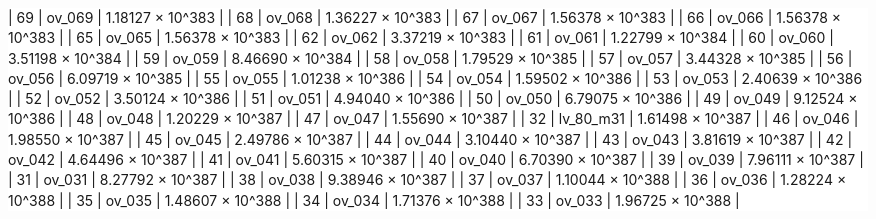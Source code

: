 | 69 | ov_069 | 1.18127 × 10^383 |
| 68 | ov_068 | 1.36227 × 10^383 |
| 67 | ov_067 | 1.56378 × 10^383 |
| 66 | ov_066 | 1.56378 × 10^383 |
| 65 | ov_065 | 1.56378 × 10^383 |
| 62 | ov_062 | 3.37219 × 10^383 |
| 61 | ov_061 | 1.22799 × 10^384 |
| 60 | ov_060 | 3.51198 × 10^384 |
| 59 | ov_059 | 8.46690 × 10^384 |
| 58 | ov_058 | 1.79529 × 10^385 |
| 57 | ov_057 | 3.44328 × 10^385 |
| 56 | ov_056 | 6.09719 × 10^385 |
| 55 | ov_055 | 1.01238 × 10^386 |
| 54 | ov_054 | 1.59502 × 10^386 |
| 53 | ov_053 | 2.40639 × 10^386 |
| 52 | ov_052 | 3.50124 × 10^386 |
| 51 | ov_051 | 4.94040 × 10^386 |
| 50 | ov_050 | 6.79075 × 10^386 |
| 49 | ov_049 | 9.12524 × 10^386 |
| 48 | ov_048 | 1.20229 × 10^387 |
| 47 | ov_047 | 1.55690 × 10^387 |
| 32 | lv_80_m31 | 1.61498 × 10^387 |
| 46 | ov_046 | 1.98550 × 10^387 |
| 45 | ov_045 | 2.49786 × 10^387 |
| 44 | ov_044 | 3.10440 × 10^387 |
| 43 | ov_043 | 3.81619 × 10^387 |
| 42 | ov_042 | 4.64496 × 10^387 |
| 41 | ov_041 | 5.60315 × 10^387 |
| 40 | ov_040 | 6.70390 × 10^387 |
| 39 | ov_039 | 7.96111 × 10^387 |
| 31 | ov_031 | 8.27792 × 10^387 |
| 38 | ov_038 | 9.38946 × 10^387 |
| 37 | ov_037 | 1.10044 × 10^388 |
| 36 | ov_036 | 1.28224 × 10^388 |
| 35 | ov_035 | 1.48607 × 10^388 |
| 34 | ov_034 | 1.71376 × 10^388 |
| 33 | ov_033 | 1.96725 × 10^388 |